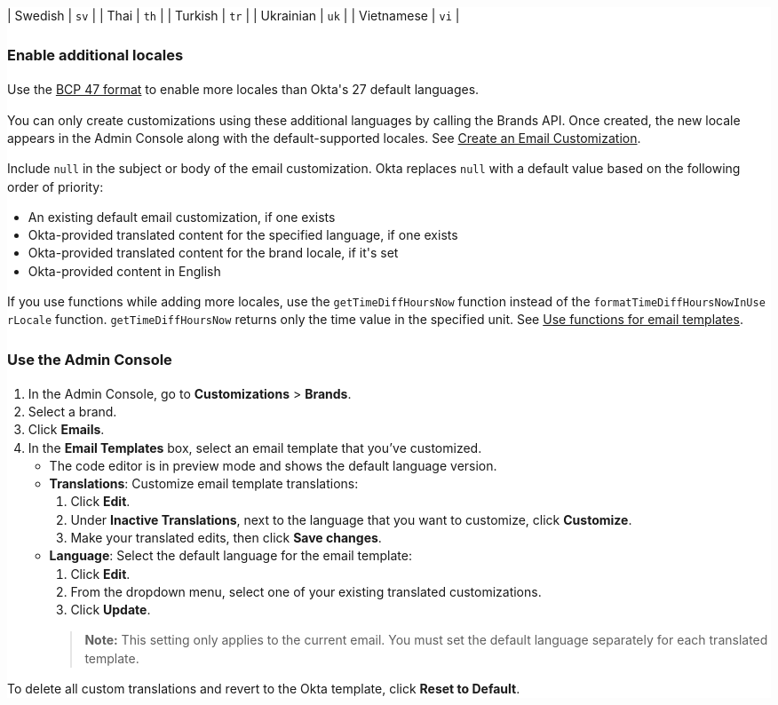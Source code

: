 | Swedish  | `sv` |
| Thai  | `th` |
| Turkish  | `tr` |
| Ukrainian  | `uk` |
| Vietnamese  | `vi` |

### Enable additional locales

<ApiLifecycle access="ea" />

Use the [BCP 47 format](https://www.rfc-editor.org/info/bcp47) to enable more locales than Okta's 27 default languages.

You can only create customizations using these additional languages by calling the Brands API. Once created, the new locale appears in the Admin Console along with the default-supported locales. See [Create an Email Customization](https://developer.okta.com/docs/api/openapi/okta-management/management/tag/Customization/#tag/Customization/operation/createEmailCustomization).

Include `null` in the subject or body of the email customization. Okta replaces `null` with a default value based on the following order of priority:

- An existing default email customization, if one exists
- Okta-provided translated content for the specified language, if one exists
- Okta-provided translated content for the brand locale, if it's set
- Okta-provided content in English

If you use functions while adding more locales, use the `getTimeDiffHoursNow` function instead of the `formatTimeDiffHoursNowInUserLocale` function. `getTimeDiffHoursNow` returns only the time value in the specified unit. See [Use functions for email templates](#use-functions-for-email-templates).

### Use the Admin Console

1. In the Admin Console, go to **Customizations** > **Brands**.
1. Select a brand.
1. Click **Emails**.
1. In the **Email Templates** box, select an email template that you’ve customized.
   - The code editor is in preview mode and shows the default language version.
   - **Translations**: Customize email template translations:
      1. Click **Edit**.
      1. Under **Inactive Translations**, next to the language that you want to customize, click **Customize**.
      1. Make your translated edits, then click **Save changes**.
   - **Language**: Select the default language for the email template:
      1. Click **Edit**.
      1. From the dropdown menu, select one of your existing translated customizations.
      1. Click **Update**.
      >**Note:** This setting only applies to the current email. You must set the default language separately for each translated template.

To delete all custom translations and revert to the Okta template, click **Reset to Default**.
